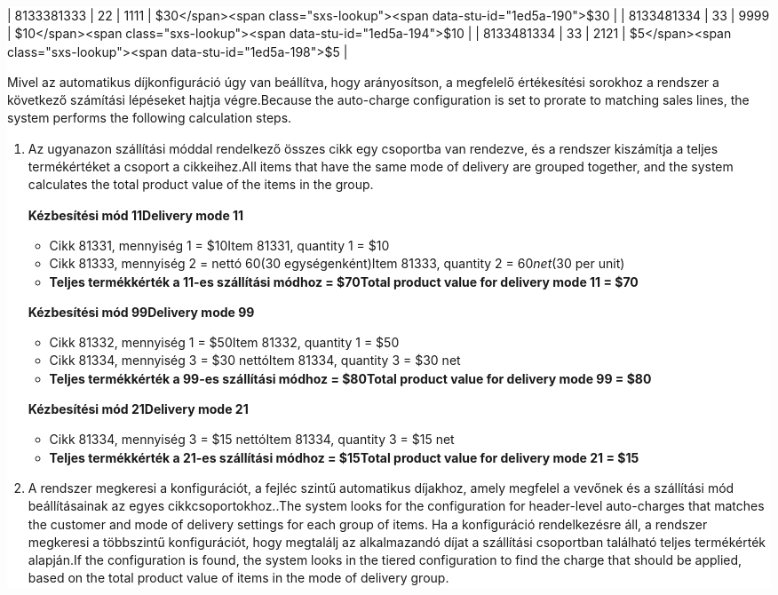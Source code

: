 | <span data-ttu-id="1ed5a-187">81333</span><span class="sxs-lookup"><span data-stu-id="1ed5a-187">81333</span></span> | <span data-ttu-id="1ed5a-188">2</span><span class="sxs-lookup"><span data-stu-id="1ed5a-188">2</span></span>             | <span data-ttu-id="1ed5a-189">11</span><span class="sxs-lookup"><span data-stu-id="1ed5a-189">11</span></span>            | <span data-ttu-id="1ed5a-190">$30</span><span class="sxs-lookup"><span data-stu-id="1ed5a-190">$30</span></span>            |
| <span data-ttu-id="1ed5a-191">81334</span><span class="sxs-lookup"><span data-stu-id="1ed5a-191">81334</span></span> | <span data-ttu-id="1ed5a-192">3</span><span class="sxs-lookup"><span data-stu-id="1ed5a-192">3</span></span>             | <span data-ttu-id="1ed5a-193">99</span><span class="sxs-lookup"><span data-stu-id="1ed5a-193">99</span></span>            | <span data-ttu-id="1ed5a-194">$10</span><span class="sxs-lookup"><span data-stu-id="1ed5a-194">$10</span></span>            |
| <span data-ttu-id="1ed5a-195">81334</span><span class="sxs-lookup"><span data-stu-id="1ed5a-195">81334</span></span> | <span data-ttu-id="1ed5a-196">3</span><span class="sxs-lookup"><span data-stu-id="1ed5a-196">3</span></span>             | <span data-ttu-id="1ed5a-197">21</span><span class="sxs-lookup"><span data-stu-id="1ed5a-197">21</span></span>            | <span data-ttu-id="1ed5a-198">$5</span><span class="sxs-lookup"><span data-stu-id="1ed5a-198">$5</span></span>             |

<span data-ttu-id="1ed5a-199">Mivel az automatikus díjkonfiguráció úgy van beállítva, hogy arányosítson, a megfelelő értékesítési sorokhoz a rendszer a következő számítási lépéseket hajtja végre.</span><span class="sxs-lookup"><span data-stu-id="1ed5a-199">Because the auto-charge configuration is set to prorate to matching sales lines, the system performs the following calculation steps.</span></span>

1. <span data-ttu-id="1ed5a-200">Az ugyanazon szállítási móddal rendelkező összes cikk egy csoportba van rendezve, és a rendszer kiszámítja a teljes termékértéket a csoport a cikkeihez.</span><span class="sxs-lookup"><span data-stu-id="1ed5a-200">All items that have the same mode of delivery are grouped together, and the system calculates the total product value of the items in the group.</span></span>

    <span data-ttu-id="1ed5a-201">**Kézbesítési mód 11**</span><span class="sxs-lookup"><span data-stu-id="1ed5a-201">**Delivery mode 11**</span></span>

    - <span data-ttu-id="1ed5a-202">Cikk 81331, mennyiség 1 = $10</span><span class="sxs-lookup"><span data-stu-id="1ed5a-202">Item 81331, quantity 1 = $10</span></span>
    - <span data-ttu-id="1ed5a-203">Cikk 81333, mennyiség 2 = nettó $60 ($30 egységenként)</span><span class="sxs-lookup"><span data-stu-id="1ed5a-203">Item 81333, quantity 2 = $60 net ($30 per unit)</span></span>
    - <span data-ttu-id="1ed5a-204">**Teljes termékkérték a 11-es szállítási módhoz = $70**</span><span class="sxs-lookup"><span data-stu-id="1ed5a-204">**Total product value for delivery mode 11 = $70**</span></span>

    <span data-ttu-id="1ed5a-205">**Kézbesítési mód 99**</span><span class="sxs-lookup"><span data-stu-id="1ed5a-205">**Delivery mode 99**</span></span>

    - <span data-ttu-id="1ed5a-206">Cikk 81332, mennyiség 1 = $50</span><span class="sxs-lookup"><span data-stu-id="1ed5a-206">Item 81332, quantity 1 = $50</span></span>
    - <span data-ttu-id="1ed5a-207">Cikk 81334, mennyiség 3 = $30 nettó</span><span class="sxs-lookup"><span data-stu-id="1ed5a-207">Item 81334, quantity 3 = $30 net</span></span>
    - <span data-ttu-id="1ed5a-208">**Teljes termékkérték a 99-es szállítási módhoz = $80**</span><span class="sxs-lookup"><span data-stu-id="1ed5a-208">**Total product value for delivery mode 99 = $80**</span></span>

    <span data-ttu-id="1ed5a-209">**Kézbesítési mód 21**</span><span class="sxs-lookup"><span data-stu-id="1ed5a-209">**Delivery mode 21**</span></span>

    - <span data-ttu-id="1ed5a-210">Cikk 81334, mennyiség 3 = $15 nettó</span><span class="sxs-lookup"><span data-stu-id="1ed5a-210">Item 81334, quantity 3 = $15 net</span></span>
    - <span data-ttu-id="1ed5a-211">**Teljes termékkérték a 21-es szállítási módhoz = $15**</span><span class="sxs-lookup"><span data-stu-id="1ed5a-211">**Total product value for delivery mode 21 = $15**</span></span>

2. <span data-ttu-id="1ed5a-212">A rendszer megkeresi a konfigurációt, a fejléc szintű automatikus díjakhoz, amely megfelel a vevőnek és a szállítási mód beállításainak az egyes cikkcsoportokhoz..</span><span class="sxs-lookup"><span data-stu-id="1ed5a-212">The system looks for the configuration for header-level auto-charges that matches the customer and mode of delivery settings for each group of items.</span></span> <span data-ttu-id="1ed5a-213">Ha a konfiguráció rendelkezésre áll, a rendszer megkeresi a többszintű konfigurációt, hogy megtalálj az alkalmazandó díjat a szállítási csoportban található teljes termékérték alapján.</span><span class="sxs-lookup"><span data-stu-id="1ed5a-213">If the configuration is found, the system looks in the tiered configuration to find the charge that should be applied, based on the total product value of items in the mode of delivery group.</span></span>
